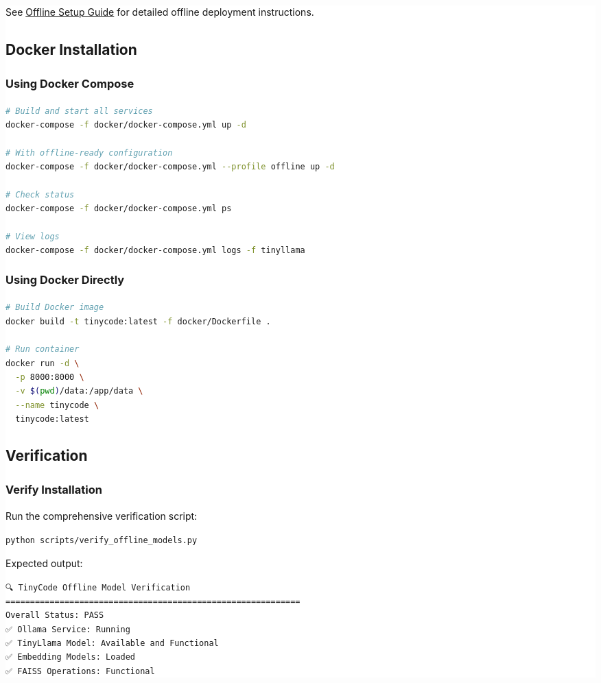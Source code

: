 See [Offline Setup Guide](offline-setup.md) for detailed offline deployment instructions.

## Docker Installation

### Using Docker Compose

```bash
# Build and start all services
docker-compose -f docker/docker-compose.yml up -d

# With offline-ready configuration
docker-compose -f docker/docker-compose.yml --profile offline up -d

# Check status
docker-compose -f docker/docker-compose.yml ps

# View logs
docker-compose -f docker/docker-compose.yml logs -f tinyllama
```

### Using Docker Directly

```bash
# Build Docker image
docker build -t tinycode:latest -f docker/Dockerfile .

# Run container
docker run -d \
  -p 8000:8000 \
  -v $(pwd)/data:/app/data \
  --name tinycode \
  tinycode:latest
```

## Verification

### Verify Installation

Run the comprehensive verification script:

```bash
python scripts/verify_offline_models.py
```

Expected output:
```
🔍 TinyCode Offline Model Verification
============================================================
Overall Status: PASS
✅ Ollama Service: Running
✅ TinyLlama Model: Available and Functional
✅ Embedding Models: Loaded
✅ FAISS Operations: Functional
```
